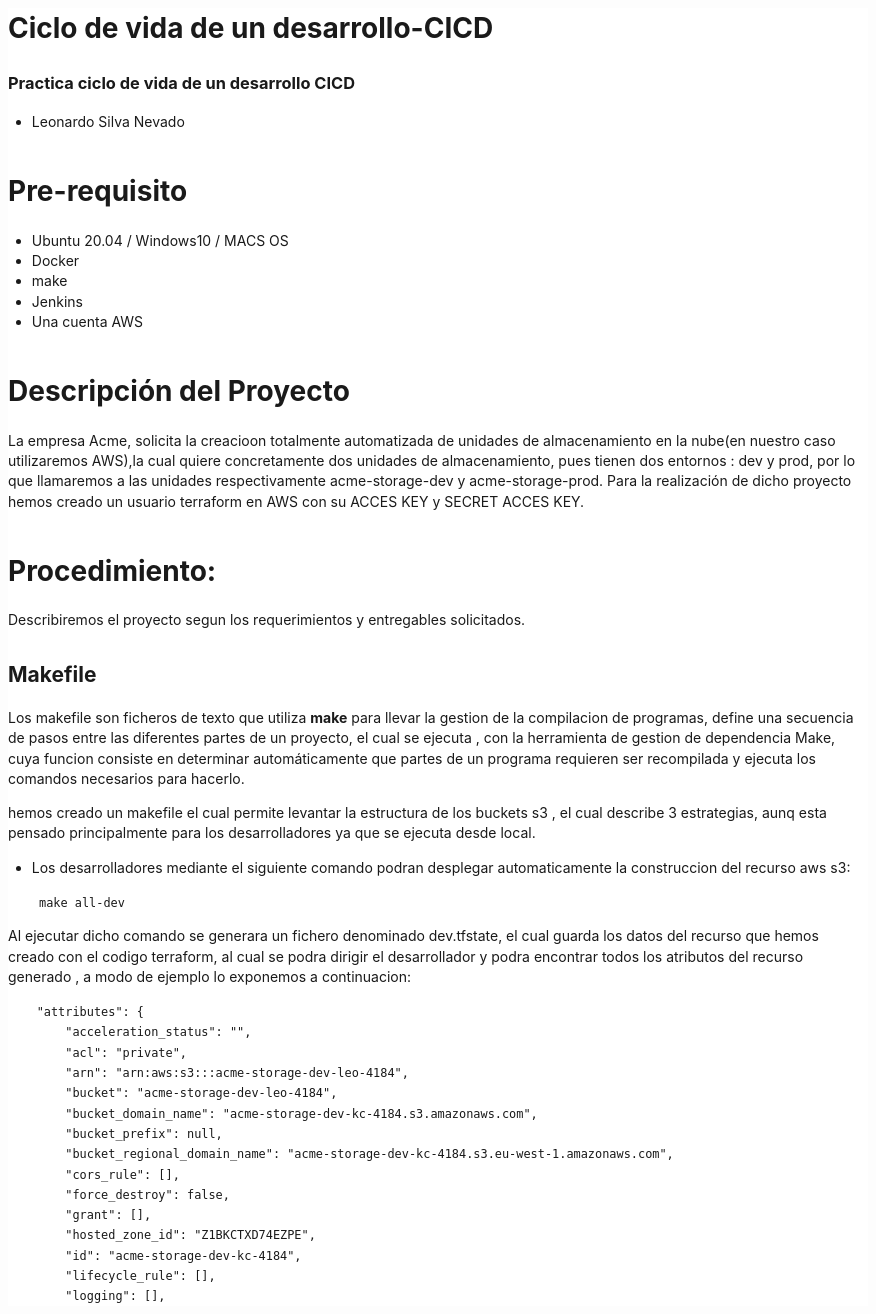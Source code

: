 # Ciclo de vida de un desarrollo-CICD

### Practica ciclo de vida de un desarrollo CICD
 - Leonardo Silva Nevado

# Pre-requisito
 - Ubuntu 20.04 / Windows10 / MACS OS
 - Docker
 - make
 - Jenkins
 - Una cuenta AWS
 
# Descripción del Proyecto
La empresa Acme, solicita la creacioon totalmente automatizada de unidades de almacenamiento en la nube(en nuestro caso utilizaremos AWS),la cual quiere concretamente dos unidades de almacenamiento, pues tienen dos entornos : dev y prod, por lo que llamaremos  a las unidades respectivamente acme-storage-dev y acme-storage-prod.
Para la realización de dicho proyecto hemos creado un usuario terraform en AWS con su ACCES KEY y SECRET ACCES KEY.

# Procedimiento:

Describiremos el proyecto segun los requerimientos y entregables solicitados.


## Makefile
Los makefile son  ficheros de texto que utiliza **make** para llevar la gestion de la compilacion de programas, define una secuencia de pasos entre las diferentes partes de un proyecto, el cual se ejecuta , con la herramienta de gestion de dependencia Make, cuya funcion consiste en determinar automáticamente que partes de un programa requieren ser recompilada y ejecuta los comandos necesarios para hacerlo.

hemos creado un makefile el cual permite levantar la estructura de los buckets s3 , el cual describe 3 estrategias, aunq esta pensado principalmente para los desarrolladores ya que se ejecuta desde local.

* Los desarrolladores mediante el siguiente comando podran desplegar automaticamente la construccion del recurso aws s3:

       make all-dev
 
 Al ejecutar dicho comando se generara un fichero denominado dev.tfstate, el cual guarda los datos  del recurso que hemos creado con el codigo terraform, al cual se podra dirigir el desarrollador y podra encontrar todos los atributos del recurso generado , a modo de ejemplo lo exponemos a continuacion:
    
        "attributes": {
            "acceleration_status": "",
            "acl": "private",
            "arn": "arn:aws:s3:::acme-storage-dev-leo-4184",
            "bucket": "acme-storage-dev-leo-4184",
            "bucket_domain_name": "acme-storage-dev-kc-4184.s3.amazonaws.com",
            "bucket_prefix": null,
            "bucket_regional_domain_name": "acme-storage-dev-kc-4184.s3.eu-west-1.amazonaws.com",
            "cors_rule": [],
            "force_destroy": false,
            "grant": [],
            "hosted_zone_id": "Z1BKCTXD74EZPE",
            "id": "acme-storage-dev-kc-4184",
            "lifecycle_rule": [],
            "logging": [],